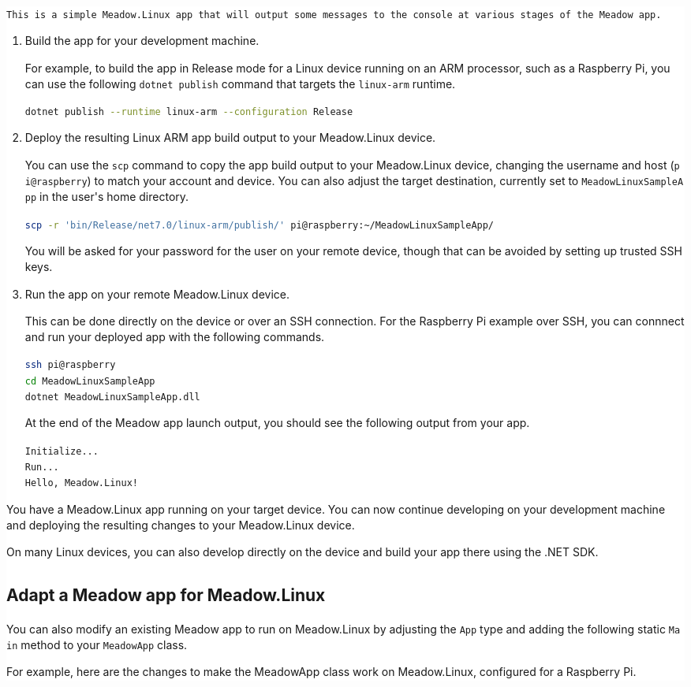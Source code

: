     This is a simple Meadow.Linux app that will output some messages to the console at various stages of the Meadow app.

1. Build the app for your development machine.

    For example, to build the app in Release mode for a Linux device running on an ARM processor, such as a Raspberry Pi, you can use the following `dotnet publish` command that targets the `linux-arm` runtime.

    ```bash
    dotnet publish --runtime linux-arm --configuration Release
    ```

1. Deploy the resulting Linux ARM app build output to your Meadow.Linux device.

    You can use the `scp` command to copy the app build output to your Meadow.Linux device, changing the username and host (`pi@raspberry`) to match your account and device. You can also adjust the target destination, currently set to `MeadowLinuxSampleApp` in the user's home directory.

    ```bash
    scp -r 'bin/Release/net7.0/linux-arm/publish/' pi@raspberry:~/MeadowLinuxSampleApp/
    ```

    You will be asked for your password for the user on your remote device, though that can be avoided by setting up trusted SSH keys.

1. Run the app on your remote Meadow.Linux device.

    This can be done directly on the device or over an SSH connection. For the Raspberry Pi example over SSH, you can connnect and run your deployed app with the following commands.

    ```bash
    ssh pi@raspberry
    cd MeadowLinuxSampleApp
    dotnet MeadowLinuxSampleApp.dll
    ```

    At the end of the Meadow app launch output, you should see the following output from your app.

    ```bash
    Initialize...
    Run...
    Hello, Meadow.Linux!
    ```

You have a Meadow.Linux app running on your target device. You can now continue developing on your development machine and deploying the resulting changes to your Meadow.Linux device.

On many Linux devices, you can also develop directly on the device and build your app there using the .NET SDK.

## Adapt a Meadow app for Meadow.Linux

You can also modify an existing Meadow app to run on Meadow.Linux by adjusting the `App` type and adding the following static `Main` method to your `MeadowApp` class.

For example, here are the changes to make the MeadowApp class work on Meadow.Linux, configured for a Raspberry Pi.
